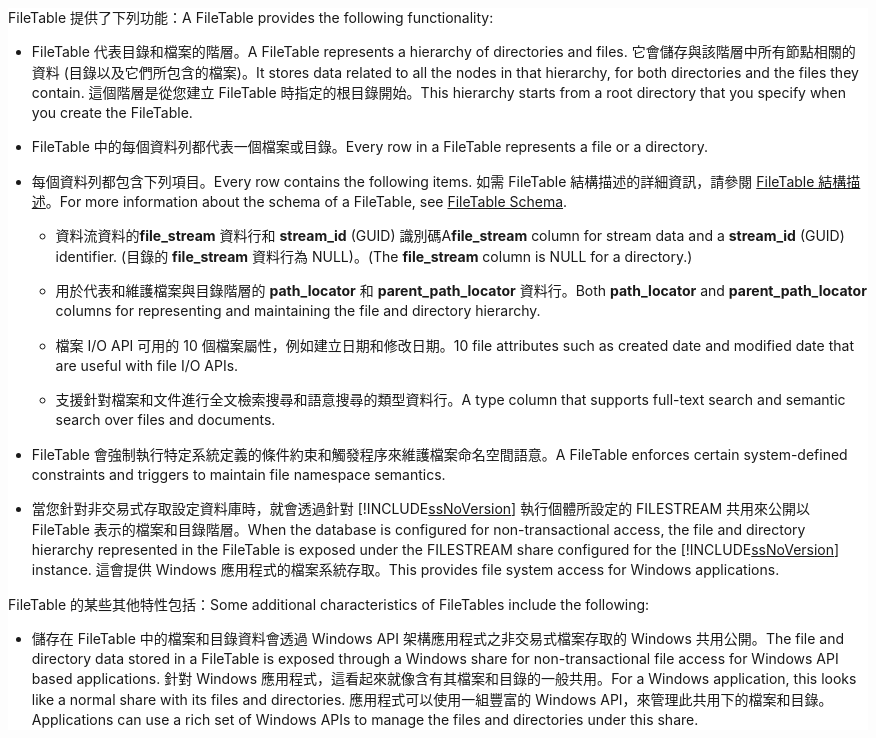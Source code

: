  <span data-ttu-id="64ef9-123">FileTable 提供了下列功能：</span><span class="sxs-lookup"><span data-stu-id="64ef9-123">A FileTable provides the following functionality:</span></span>  
  
-   <span data-ttu-id="64ef9-124">FileTable 代表目錄和檔案的階層。</span><span class="sxs-lookup"><span data-stu-id="64ef9-124">A FileTable represents a hierarchy of directories and files.</span></span> <span data-ttu-id="64ef9-125">它會儲存與該階層中所有節點相關的資料 (目錄以及它們所包含的檔案)。</span><span class="sxs-lookup"><span data-stu-id="64ef9-125">It stores data related to all the nodes in that hierarchy, for both directories and the files they contain.</span></span> <span data-ttu-id="64ef9-126">這個階層是從您建立 FileTable 時指定的根目錄開始。</span><span class="sxs-lookup"><span data-stu-id="64ef9-126">This hierarchy starts from a root directory that you specify when you create the FileTable.</span></span>  
  
-   <span data-ttu-id="64ef9-127">FileTable 中的每個資料列都代表一個檔案或目錄。</span><span class="sxs-lookup"><span data-stu-id="64ef9-127">Every row in a FileTable represents a file or a directory.</span></span>  
  
-   <span data-ttu-id="64ef9-128">每個資料列都包含下列項目。</span><span class="sxs-lookup"><span data-stu-id="64ef9-128">Every row contains the following items.</span></span> <span data-ttu-id="64ef9-129">如需 FileTable 結構描述的詳細資訊，請參閱 [FileTable 結構描述](filetable-schema.md)。</span><span class="sxs-lookup"><span data-stu-id="64ef9-129">For more information about the schema of a FileTable, see [FileTable Schema](filetable-schema.md).</span></span>  
  
    -   <span data-ttu-id="64ef9-130">資料流資料的**file_stream** 資料行和 **stream_id** (GUID) 識別碼</span><span class="sxs-lookup"><span data-stu-id="64ef9-130">A**file_stream** column for stream data and a **stream_id** (GUID) identifier.</span></span> <span data-ttu-id="64ef9-131">(目錄的 **file_stream** 資料行為 NULL)。</span><span class="sxs-lookup"><span data-stu-id="64ef9-131">(The **file_stream** column is NULL for a directory.)</span></span>  
  
    -   <span data-ttu-id="64ef9-132">用於代表和維護檔案與目錄階層的 **path_locator** 和 **parent_path_locator** 資料行。</span><span class="sxs-lookup"><span data-stu-id="64ef9-132">Both **path_locator** and **parent_path_locator** columns for representing and maintaining the file and directory hierarchy.</span></span>  
  
    -   <span data-ttu-id="64ef9-133">檔案 I/O API 可用的 10 個檔案屬性，例如建立日期和修改日期。</span><span class="sxs-lookup"><span data-stu-id="64ef9-133">10 file attributes such as created date and modified date that are useful with file I/O APIs.</span></span>  
  
    -   <span data-ttu-id="64ef9-134">支援針對檔案和文件進行全文檢索搜尋和語意搜尋的類型資料行。</span><span class="sxs-lookup"><span data-stu-id="64ef9-134">A type column that supports full-text search and semantic search over files and documents.</span></span>  
  
-   <span data-ttu-id="64ef9-135">FileTable 會強制執行特定系統定義的條件約束和觸發程序來維護檔案命名空間語意。</span><span class="sxs-lookup"><span data-stu-id="64ef9-135">A FileTable enforces certain system-defined constraints and triggers to maintain file namespace semantics.</span></span>  
  
-   <span data-ttu-id="64ef9-136">當您針對非交易式存取設定資料庫時，就會透過針對 [!INCLUDE[ssNoVersion](../../includes/ssnoversion-md.md)] 執行個體所設定的 FILESTREAM 共用來公開以 FileTable 表示的檔案和目錄階層。</span><span class="sxs-lookup"><span data-stu-id="64ef9-136">When the database is configured for non-transactional access, the file and directory hierarchy represented in the FileTable is exposed under the FILESTREAM share configured for the [!INCLUDE[ssNoVersion](../../includes/ssnoversion-md.md)] instance.</span></span> <span data-ttu-id="64ef9-137">這會提供 Windows 應用程式的檔案系統存取。</span><span class="sxs-lookup"><span data-stu-id="64ef9-137">This provides file system access for Windows applications.</span></span>  
  
 <span data-ttu-id="64ef9-138">FileTable 的某些其他特性包括：</span><span class="sxs-lookup"><span data-stu-id="64ef9-138">Some additional characteristics of FileTables include the following:</span></span>  
  
-   <span data-ttu-id="64ef9-139">儲存在 FileTable 中的檔案和目錄資料會透過 Windows API 架構應用程式之非交易式檔案存取的 Windows 共用公開。</span><span class="sxs-lookup"><span data-stu-id="64ef9-139">The file and directory data stored in a FileTable is exposed through a Windows share for non-transactional file access for Windows API based applications.</span></span> <span data-ttu-id="64ef9-140">針對 Windows 應用程式，這看起來就像含有其檔案和目錄的一般共用。</span><span class="sxs-lookup"><span data-stu-id="64ef9-140">For a Windows application, this looks like a normal share with its files and directories.</span></span> <span data-ttu-id="64ef9-141">應用程式可以使用一組豐富的 Windows API，來管理此共用下的檔案和目錄。</span><span class="sxs-lookup"><span data-stu-id="64ef9-141">Applications can use a rich set of Windows APIs to manage the files and directories under this share.</span></span>  
  